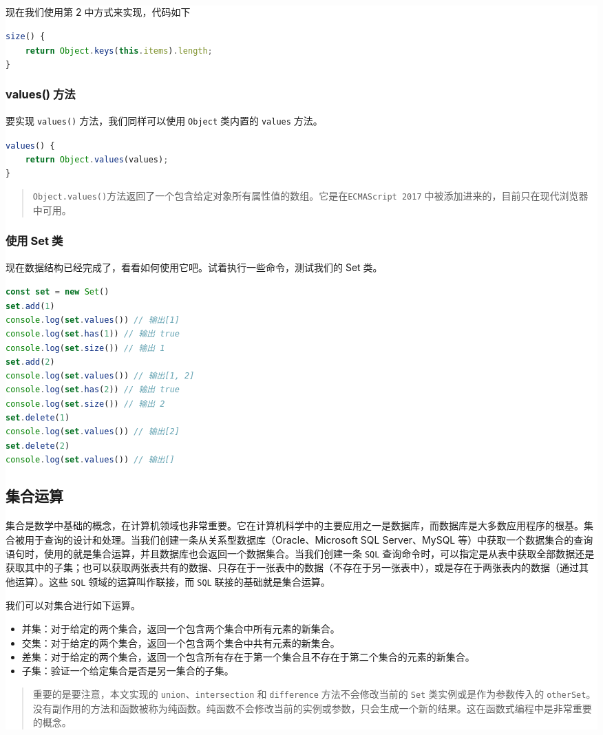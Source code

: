 现在我们使用第 2 中方式来实现，代码如下

```js
size() {
    return Object.keys(this.items).length;
}
```

### values() 方法

要实现 `values()` 方法，我们同样可以使用 `Object` 类内置的 `values` 方法。

```js
values() {
    return Object.values(values);
}
```

> `Object.values()`方法返回了一个包含给定对象所有属性值的数组。它是在`ECMAScript 2017` 中被添加进来的，目前只在现代浏览器中可用。

### 使用 Set 类

现在数据结构已经完成了，看看如何使用它吧。试着执行一些命令，测试我们的 Set 类。

```js
const set = new Set()
set.add(1)
console.log(set.values()) // 输出[1]
console.log(set.has(1)) // 输出 true
console.log(set.size()) // 输出 1
set.add(2)
console.log(set.values()) // 输出[1, 2]
console.log(set.has(2)) // 输出 true
console.log(set.size()) // 输出 2
set.delete(1)
console.log(set.values()) // 输出[2]
set.delete(2)
console.log(set.values()) // 输出[]
```

## 集合运算

集合是数学中基础的概念，在计算机领域也非常重要。它在计算机科学中的主要应用之一是数据库，而数据库是大多数应用程序的根基。集合被用于查询的设计和处理。当我们创建一条从关系型数据库（Oracle、Microsoft SQL Server、MySQL 等）中获取一个数据集合的查询语句时，使用的就是集合运算，并且数据库也会返回一个数据集合。当我们创建一条 `SQL` 查询命令时，可以指定是从表中获取全部数据还是获取其中的子集；也可以获取两张表共有的数据、只存在于一张表中的数据（不存在于另一张表中），或是存在于两张表内的数据（通过其他运算）。这些 `SQL` 领域的运算叫作联接，而 `SQL` 联接的基础就是集合运算。

我们可以对集合进行如下运算。

-   并集：对于给定的两个集合，返回一个包含两个集合中所有元素的新集合。
-   交集：对于给定的两个集合，返回一个包含两个集合中共有元素的新集合。
-   差集：对于给定的两个集合，返回一个包含所有存在于第一个集合且不存在于第二个集合的元素的新集合。
-   子集：验证一个给定集合是否是另一集合的子集。

> 重要的是要注意，本文实现的 `union`、`intersection` 和 `difference` 方法不会修改当前的 `Set` 类实例或是作为参数传入的 `otherSet`。没有副作用的方法和函数被称为纯函数。纯函数不会修改当前的实例或参数，只会生成一个新的结果。这在函数式编程中是非常重要的概念。
